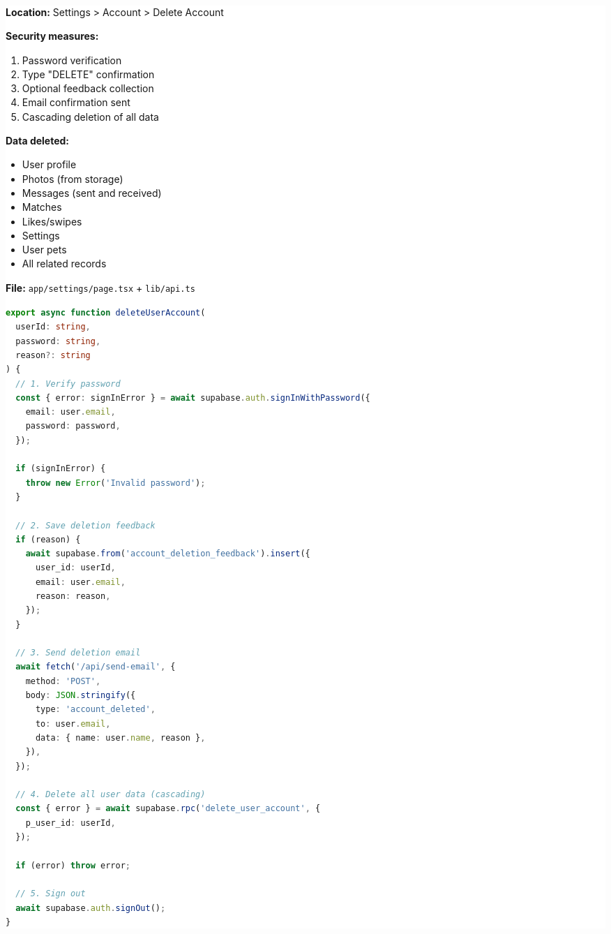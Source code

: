 **Location:** Settings > Account > Delete Account

**Security measures:**
1. Password verification
2. Type "DELETE" confirmation
3. Optional feedback collection
4. Email confirmation sent
5. Cascading deletion of all data

**Data deleted:**
- User profile
- Photos (from storage)
- Messages (sent and received)
- Matches
- Likes/swipes
- Settings
- User pets
- All related records

**File:** `app/settings/page.tsx` + `lib/api.ts`

```typescript
export async function deleteUserAccount(
  userId: string,
  password: string,
  reason?: string
) {
  // 1. Verify password
  const { error: signInError } = await supabase.auth.signInWithPassword({
    email: user.email,
    password: password,
  });

  if (signInError) {
    throw new Error('Invalid password');
  }

  // 2. Save deletion feedback
  if (reason) {
    await supabase.from('account_deletion_feedback').insert({
      user_id: userId,
      email: user.email,
      reason: reason,
    });
  }

  // 3. Send deletion email
  await fetch('/api/send-email', {
    method: 'POST',
    body: JSON.stringify({
      type: 'account_deleted',
      to: user.email,
      data: { name: user.name, reason },
    }),
  });

  // 4. Delete all user data (cascading)
  const { error } = await supabase.rpc('delete_user_account', {
    p_user_id: userId,
  });

  if (error) throw error;

  // 5. Sign out
  await supabase.auth.signOut();
}
```